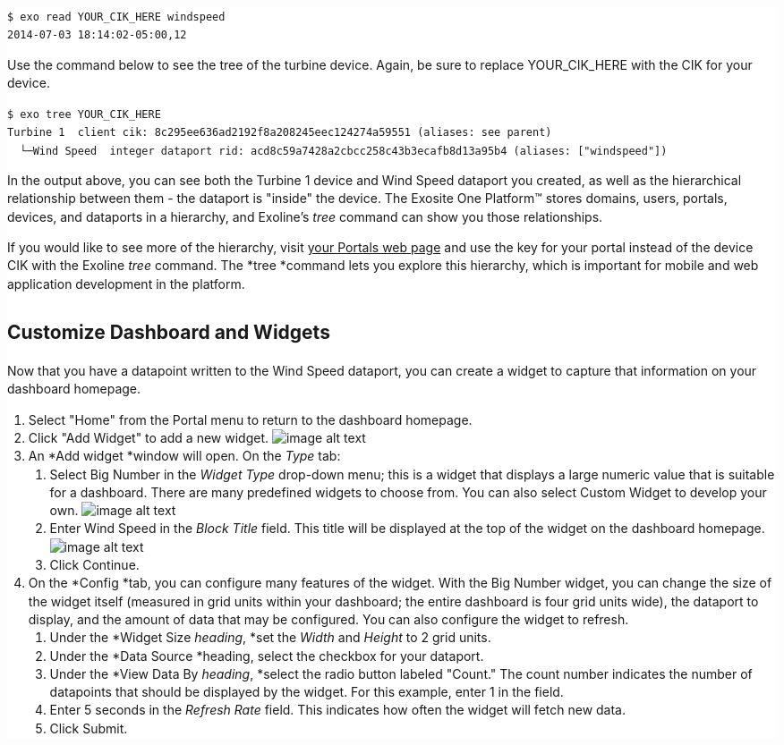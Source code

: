 ```
$ exo read YOUR_CIK_HERE windspeed
2014-07-03 18:14:02-05:00,12
```

Use the command below to see the tree of the turbine device. Again, be sure to replace YOUR_CIK_HERE with the CIK for your device.

```
$ exo tree YOUR_CIK_HERE
Turbine 1  client cik: 8c295ee636ad2192f8a208245eec124274a59551 (aliases: see parent)
  └─Wind Speed  integer dataport rid: acd8c59a7428a2cbcc258c43b3ecafb8d13a95b4 (aliases: ["windspeed"])
```

In the output above, you can see both the Turbine 1 device and Wind Speed dataport you created, as well as the hierarchical relationship between them - the dataport is "inside" the device. The Exosite One Platform™ stores domains, users, portals, devices, and dataports in a hierarchy, and Exoline’s *tree* command can show you those relationships.

If you would like to see more of the hierarchy, visit [your Portals web page](https://portals.exosite.com/account/portals) and use the key for your portal instead of the device CIK with the Exoline *tree* command. The *tree *command lets you explore this hierarchy, which is important for mobile and web application development in the platform.

## Customize Dashboard and Widgets

Now that you have a datapoint written to the Wind Speed dataport, you can create a widget to capture that information on your dashboard homepage.

1. Select "Home" from the Portal menu to return to the dashboard homepage.
2. Click "Add Widget" to add a new widget.
    ![image alt text](images/image_27.png)
3. An *Add widget *window will open. On the *Type* tab:
    1. Select Big Number in the *Widget Type* drop-down menu; this is a widget that displays a large numeric value that is suitable for a dashboard. There are many predefined widgets to choose from. You can also select Custom Widget to develop your own.
    ![image alt text](images/image_28.png)
    2. Enter Wind Speed in the *Block Title* field. This title will be displayed at the top of the widget on the dashboard homepage.
    ![image alt text](images/image_29.png)
    3. Click Continue.
4. On the *Config *tab, you can configure many features of the widget. With the Big Number widget, you can change the size of the widget itself (measured in grid units within your dashboard; the entire dashboard is four grid units wide), the dataport to display, and the amount of data that may be configured. You can also configure the widget to refresh.
    1. Under the *Widget Size *heading*, *set the *Width* and *Height* to 2 grid units.
    2. Under the *Data Source *heading, select the checkbox for your dataport.
    3. Under the *View Data By *heading*, *select the radio button labeled "Count." The count number indicates the number of datapoints that should be displayed by the widget. For this example, enter 1 in the field.
    4. Enter 5 seconds in the *Refresh Rate* field. This indicates how often the widget will fetch new data.
    5. Click Submit.
